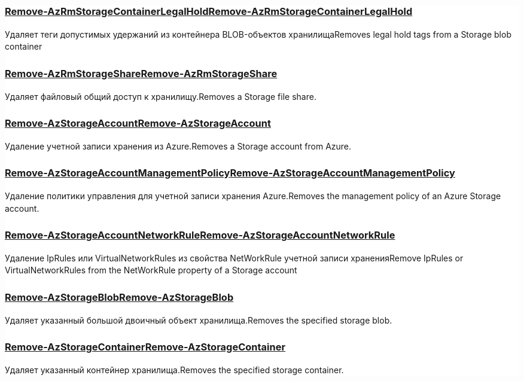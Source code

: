 ### [<span data-ttu-id="7dfe0-248">Remove-AzRmStorageContainerLegalHold</span><span class="sxs-lookup"><span data-stu-id="7dfe0-248">Remove-AzRmStorageContainerLegalHold</span></span>](Remove-AzRmStorageContainerLegalHold.md)
<span data-ttu-id="7dfe0-249">Удаляет теги допустимых удержаний из контейнера BLOB-объектов хранилища</span><span class="sxs-lookup"><span data-stu-id="7dfe0-249">Removes legal hold tags from a Storage blob container</span></span>

### [<span data-ttu-id="7dfe0-250">Remove-AzRmStorageShare</span><span class="sxs-lookup"><span data-stu-id="7dfe0-250">Remove-AzRmStorageShare</span></span>](Remove-AzRmStorageShare.md)
<span data-ttu-id="7dfe0-251">Удаляет файловый общий доступ к хранилищу.</span><span class="sxs-lookup"><span data-stu-id="7dfe0-251">Removes a Storage file share.</span></span>

### [<span data-ttu-id="7dfe0-252">Remove-AzStorageAccount</span><span class="sxs-lookup"><span data-stu-id="7dfe0-252">Remove-AzStorageAccount</span></span>](Remove-AzStorageAccount.md)
<span data-ttu-id="7dfe0-253">Удаление учетной записи хранения из Azure.</span><span class="sxs-lookup"><span data-stu-id="7dfe0-253">Removes a Storage account from Azure.</span></span>

### [<span data-ttu-id="7dfe0-254">Remove-AzStorageAccountManagementPolicy</span><span class="sxs-lookup"><span data-stu-id="7dfe0-254">Remove-AzStorageAccountManagementPolicy</span></span>](Remove-AzStorageAccountManagementPolicy.md)
<span data-ttu-id="7dfe0-255">Удаление политики управления для учетной записи хранения Azure.</span><span class="sxs-lookup"><span data-stu-id="7dfe0-255">Removes the management policy of an Azure Storage account.</span></span>

### [<span data-ttu-id="7dfe0-256">Remove-AzStorageAccountNetworkRule</span><span class="sxs-lookup"><span data-stu-id="7dfe0-256">Remove-AzStorageAccountNetworkRule</span></span>](Remove-AzStorageAccountNetworkRule.md)
<span data-ttu-id="7dfe0-257">Удаление IpRules или VirtualNetworkRules из свойства NetWorkRule учетной записи хранения</span><span class="sxs-lookup"><span data-stu-id="7dfe0-257">Remove IpRules or VirtualNetworkRules from the NetWorkRule property of a Storage account</span></span>

### [<span data-ttu-id="7dfe0-258">Remove-AzStorageBlob</span><span class="sxs-lookup"><span data-stu-id="7dfe0-258">Remove-AzStorageBlob</span></span>](Remove-AzStorageBlob.md)
<span data-ttu-id="7dfe0-259">Удаляет указанный большой двоичный объект хранилища.</span><span class="sxs-lookup"><span data-stu-id="7dfe0-259">Removes the specified storage blob.</span></span>

### [<span data-ttu-id="7dfe0-260">Remove-AzStorageContainer</span><span class="sxs-lookup"><span data-stu-id="7dfe0-260">Remove-AzStorageContainer</span></span>](Remove-AzStorageContainer.md)
<span data-ttu-id="7dfe0-261">Удаляет указанный контейнер хранилища.</span><span class="sxs-lookup"><span data-stu-id="7dfe0-261">Removes the specified storage container.</span></span>

